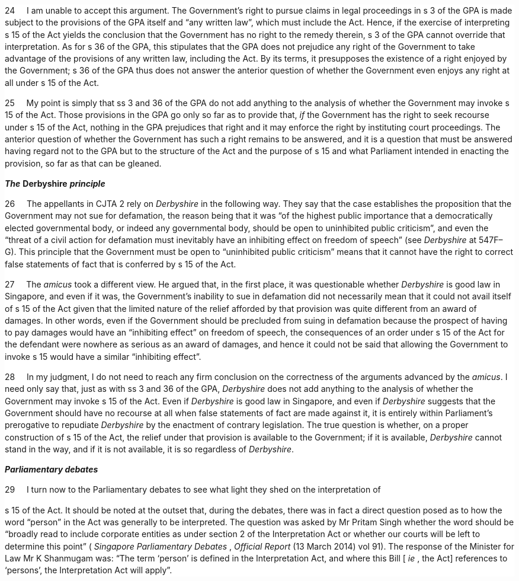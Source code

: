 
24     I am unable to accept this argument. The Government’s right to pursue claims in legal proceedings in s 3 of the GPA is made subject to the provisions of the GPA itself and “any written law”, which must include the Act. Hence, if the exercise of interpreting s 15 of the Act yields the conclusion that the Government has no right to the remedy therein, s 3 of the GPA cannot override that interpretation. As for s 36 of the GPA, this stipulates that the GPA does not prejudice any right of the Government to take advantage of the provisions of any written law, including the Act. By its terms, it presupposes the existence of a right enjoyed by the Government; s 36 of the GPA thus does not answer the anterior question of whether the Government even enjoys any right at all under s 15 of the Act. 

25     My point is simply that ss 3 and 36 of the GPA do not add anything to the analysis of whether the Government may invoke s 15 of the Act. Those provisions in the GPA go only so far as to provide that, _if_ the Government has the right to seek recourse under s 15 of the Act, nothing in the GPA prejudices that right and it may enforce the right by instituting court proceedings. The anterior question of whether the Government has such a right remains to be answered, and it is a question that must be answered having regard not to the GPA but to the structure of the Act and the purpose of s 15 and what Parliament intended in enacting the provision, so far as that can be gleaned. 

**_The_** **Derbyshire** **_principle_** 

26     The appellants in CJTA 2 rely on _Derbyshire_ in the following way. They say that the case establishes the proposition that the Government may not sue for defamation, the reason being that it was “of the highest public importance that a democratically elected governmental body, or indeed any governmental body, should be open to uninhibited public criticism”, and even the “threat of a civil action for defamation must inevitably have an inhibiting effect on freedom of speech” (see _Derbyshire_ at 547F–G). This principle that the Government must be open to “uninhibited public criticism” means that it cannot have the right to correct false statements of fact that is conferred by s 15 of the Act. 

27     The _amicus_ took a different view. He argued that, in the first place, it was questionable whether _Derbyshire_ is good law in Singapore, and even if it was, the Government’s inability to sue in defamation did not necessarily mean that it could not avail itself of s 15 of the Act given that the limited nature of the relief afforded by that provision was quite different from an award of damages. In other words, even if the Government should be precluded from suing in defamation because the prospect of having to pay damages would have an “inhibiting effect” on freedom of speech, the consequences of an order under s 15 of the Act for the defendant were nowhere as serious as an award of damages, and hence it could not be said that allowing the Government to invoke s 15 would have a similar “inhibiting effect”. 

28     In my judgment, I do not need to reach any firm conclusion on the correctness of the arguments advanced by the _amicus_. I need only say that, just as with ss 3 and 36 of the GPA, _Derbyshire_ does not add anything to the analysis of whether the Government may invoke s 15 of the Act. Even if _Derbyshire_ is good law in Singapore, and even if _Derbyshire_ suggests that the Government should have no recourse at all when false statements of fact are made against it, it is entirely within Parliament’s prerogative to repudiate _Derbyshire_ by the enactment of contrary legislation. The true question is whether, on a proper construction of s 15 of the Act, the relief under that provision is available to the Government; if it is available, _Derbyshire_ cannot stand in the way, and if it is not available, it is so regardless of _Derbyshire_. 

**_Parliamentary debates_** 

29     I turn now to the Parliamentary debates to see what light they shed on the interpretation of 


s 15 of the Act. It should be noted at the outset that, during the debates, there was in fact a direct question posed as to how the word “person” in the Act was generally to be interpreted. The question was asked by Mr Pritam Singh whether the word should be “broadly read to include corporate entities as under section 2 of the Interpretation Act or whether our courts will be left to determine this point” ( _Singapore Parliamentary Debates_ , _Official Report_ (13 March 2014) vol 91). The response of the Minister for Law Mr K Shanmugam was: “The term ‘person’ is defined in the Interpretation Act, and where this Bill [ _ie_ , the Act] references to ‘persons’, the Interpretation Act will apply”. 
